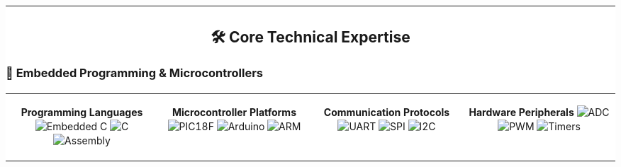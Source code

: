 </td>
</tr>
</table>

---

<div align="center">

## 🛠️ Core Technical Expertise

</div>

### 💾 **Embedded Programming & Microcontrollers**
<table>
<tr>
<td align="center" width="25%">

**Programming Languages**
![Embedded C](https://img.shields.io/badge/Embedded_C-00599C?style=flat-square&logo=c&logoColor=white)
![C](https://img.shields.io/badge/C-A8B9CC?style=flat-square&logo=c&logoColor=black)
![Assembly](https://img.shields.io/badge/Assembly-654FF0?style=flat-square&logo=assemblyscript&logoColor=white)

</td>
<td align="center" width="25%">

**Microcontroller Platforms**
![PIC18F](https://img.shields.io/badge/PIC18F-FF0000?style=flat-square&logo=microchip&logoColor=white)
![Arduino](https://img.shields.io/badge/Arduino-00979D?style=flat-square&logo=arduino&logoColor=white)
![ARM](https://img.shields.io/badge/ARM_Cortex-0091BD?style=flat-square&logo=arm&logoColor=white)

</td>
<td align="center" width="25%">

**Communication Protocols**
![UART](https://img.shields.io/badge/UART-4CAF50?style=flat-square&logo=data:image/svg+xml;base64,PHN2ZyB3aWR0aD0iMjQiIGhlaWdodD0iMjQiIHZpZXdCb3g9IjAgMCAyNCAyNCIgZmlsbD0iI0ZGRiI+PHBhdGggZD0iTTEyIDJMMTMuMDkgOC4yNkwyMCA5TDEzLjA5IDE1Ljc0TDEyIDIyTDEwLjkxIDE1Ljc0TDQgOUwxMC45MSA4LjI2TDEyIDJ6Ii8+PC9zdmc+&logoColor=white)
![SPI](https://img.shields.io/badge/SPI-FF9800?style=flat-square&logo=data:image/svg+xml;base64,PHN2ZyB3aWR0aD0iMjQiIGhlaWdodD0iMjQiIHZpZXdCb3g9IjAgMCAyNCAyNCIgZmlsbD0iI0ZGRiI+PHBhdGggZD0iTTEyIDJMMTMuMDkgOC4yNkwyMCA5TDEzLjA5IDE1Ljc0TDEyIDIyTDEwLjkxIDE1Ljc0TDQgOUwxMC45MSA4LjI2TDEyIDJ6Ii8+PC9zdmc+&logoColor=white)
![I2C](https://img.shields.io/badge/I2C-2196F3?style=flat-square&logo=data:image/svg+xml;base64,PHN2ZyB3aWR0aD0iMjQiIGhlaWdodD0iMjQiIHZpZXdCb3g9IjAgMCAyNCAyNCIgZmlsbD0iI0ZGRiI+PHBhdGggZD0iTTEyIDJMMTMuMDkgOC4yNkwyMCA5TDEzLjA5IDE1Ljc0TDEyIDIyTDEwLjkxIDE1Ljc0TDQgOUwxMC45MSA4LjI2TDEyIDJ6Ii8+PC9zdmc+&logoColor=white)

</td>
<td align="center" width="25%">

**Hardware Peripherals**
![ADC](https://img.shields.io/badge/ADC-9C27B0?style=flat-square&logo=data:image/svg+xml;base64,PHN2ZyB3aWR0aD0iMjQiIGhlaWdodD0iMjQiIHZpZXdCb3g9IjAgMCAyNCAyNCIgZmlsbD0iI0ZGRiI+PHBhdGggZD0iTTEyIDJMMTMuMDkgOC4yNkwyMCA5TDEzLjA5IDE1Ljc0TDEyIDIyTDEwLjkxIDE1Ljc0TDQgOUwxMC45MSA4LjI2TDEyIDJ6Ii8+PC9zdmc+&logoColor=white)
![PWM](https://img.shields.io/badge/PWM-607D8B?style=flat-square&logo=data:image/svg+xml;base64,PHN2ZyB3aWR0aD0iMjQiIGhlaWdodD0iMjQiIHZpZXdCb3g9IjAgMCAyNCAyNCIgZmlsbD0iI0ZGRiI+PHBhdGggZD0iTTEyIDJMMTMuMDkgOC4yNkwyMCA5TDEzLjA5IDE1Ljc0TDEyIDIyTDEwLjkxIDE1Ljc0TDQgOUwxMC45MSA4LjI2TDEyIDJ6Ii0+PC9zdmc+&logoColor=white)
![Timers](https://img.shields.io/badge/Timers-795548?style=flat-square&logo=data:image/svg+xml;base64,PHN2ZyB3aWR0aD0iMjQiIGhlaWdodD0iMjQiIHZpZXdCb3g9IjAgMCAyNCAyNCIgZmlsbD0iI0ZGRiI+PHBhdGggZD0iTTEyIDJMMTMuMDkgOC4yNkwyMCA5TDEzLjA5IDE1Ljc0TDEyIDIyTDEwLjkxIDE1Ljc0TDQgOUwxMC45MSA4LjI2TDEyIDJ6Ii8+PC9zdmc+&logoColor=white)

</td>
</tr>
</table>
